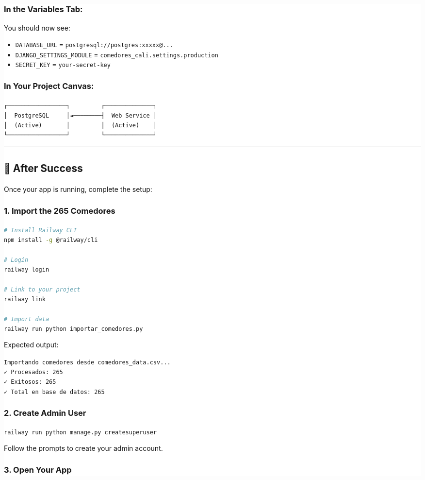 ### In the Variables Tab:
You should now see:
- `DATABASE_URL` = `postgresql://postgres:xxxxx@...`
- `DJANGO_SETTINGS_MODULE` = `comedores_cali.settings.production`
- `SECRET_KEY` = `your-secret-key`

### In Your Project Canvas:
```
┌─────────────────┐         ┌──────────────┐
│  PostgreSQL     │◄────────┤  Web Service │
│  (Active)       │         │  (Active)    │
└─────────────────┘         └──────────────┘
```

---

## 🎉 After Success

Once your app is running, complete the setup:

### 1. Import the 265 Comedores

```bash
# Install Railway CLI
npm install -g @railway/cli

# Login
railway login

# Link to your project
railway link

# Import data
railway run python importar_comedores.py
```

Expected output:
```
Importando comedores desde comedores_data.csv...
✓ Procesados: 265
✓ Exitosos: 265
✓ Total en base de datos: 265
```

### 2. Create Admin User

```bash
railway run python manage.py createsuperuser
```

Follow the prompts to create your admin account.

### 3. Open Your App
